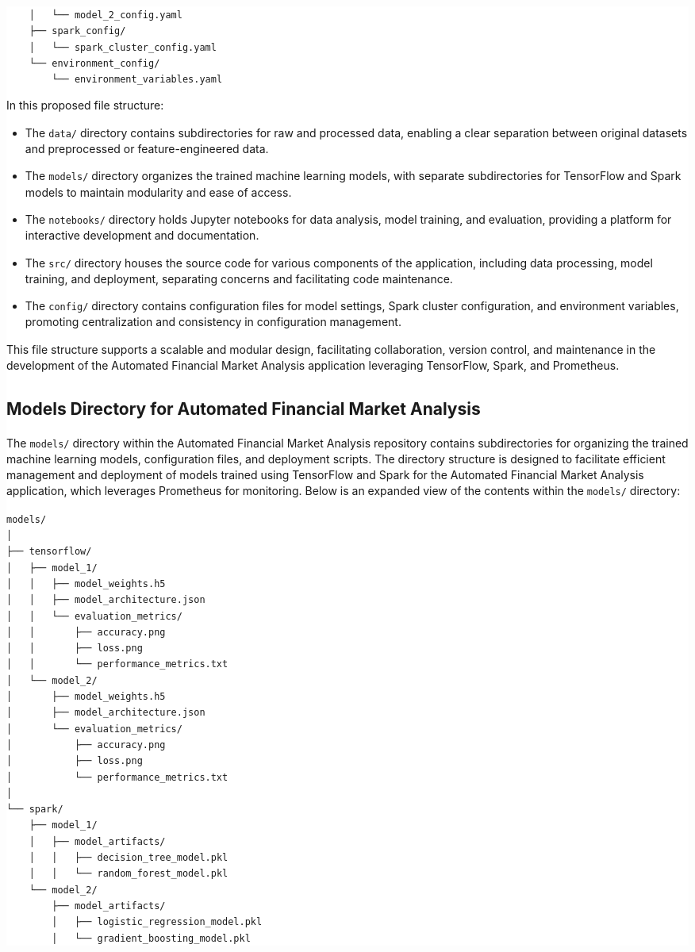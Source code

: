 ```
    │   └── model_2_config.yaml
    ├── spark_config/
    │   └── spark_cluster_config.yaml
    └── environment_config/
        └── environment_variables.yaml
```

In this proposed file structure:

- The `data/` directory contains subdirectories for raw and processed data, enabling a clear separation between original datasets and preprocessed or feature-engineered data.

- The `models/` directory organizes the trained machine learning models, with separate subdirectories for TensorFlow and Spark models to maintain modularity and ease of access.

- The `notebooks/` directory holds Jupyter notebooks for data analysis, model training, and evaluation, providing a platform for interactive development and documentation.

- The `src/` directory houses the source code for various components of the application, including data processing, model training, and deployment, separating concerns and facilitating code maintenance.

- The `config/` directory contains configuration files for model settings, Spark cluster configuration, and environment variables, promoting centralization and consistency in configuration management.

This file structure supports a scalable and modular design, facilitating collaboration, version control, and maintenance in the development of the Automated Financial Market Analysis application leveraging TensorFlow, Spark, and Prometheus.

## Models Directory for Automated Financial Market Analysis

The `models/` directory within the Automated Financial Market Analysis repository contains subdirectories for organizing the trained machine learning models, configuration files, and deployment scripts. The directory structure is designed to facilitate efficient management and deployment of models trained using TensorFlow and Spark for the Automated Financial Market Analysis application, which leverages Prometheus for monitoring. Below is an expanded view of the contents within the `models/` directory:

```
models/
│
├── tensorflow/
│   ├── model_1/
│   │   ├── model_weights.h5
│   │   ├── model_architecture.json
│   │   └── evaluation_metrics/
│   │       ├── accuracy.png
│   │       ├── loss.png
│   │       └── performance_metrics.txt
│   └── model_2/
│       ├── model_weights.h5
│       ├── model_architecture.json
│       └── evaluation_metrics/
│           ├── accuracy.png
│           ├── loss.png
│           └── performance_metrics.txt
│
└── spark/
    ├── model_1/
    │   ├── model_artifacts/
    │   │   ├── decision_tree_model.pkl
    │   │   └── random_forest_model.pkl
    └── model_2/
        ├── model_artifacts/
        │   ├── logistic_regression_model.pkl
        │   └── gradient_boosting_model.pkl
```